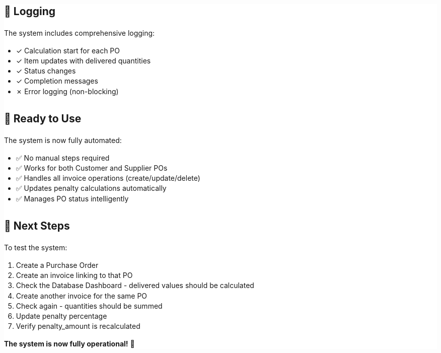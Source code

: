 ## 📝 Logging

The system includes comprehensive logging:
- ✓ Calculation start for each PO
- ✓ Item updates with delivered quantities
- ✓ Status changes
- ✓ Completion messages
- ✗ Error logging (non-blocking)

## 🚀 Ready to Use

The system is now fully automated:
- ✅ No manual steps required
- ✅ Works for both Customer and Supplier POs
- ✅ Handles all invoice operations (create/update/delete)
- ✅ Updates penalty calculations automatically
- ✅ Manages PO status intelligently

## 📌 Next Steps

To test the system:
1. Create a Purchase Order
2. Create an invoice linking to that PO
3. Check the Database Dashboard - delivered values should be calculated
4. Create another invoice for the same PO
5. Check again - quantities should be summed
6. Update penalty percentage
7. Verify penalty_amount is recalculated

**The system is now fully operational!** 🎉

